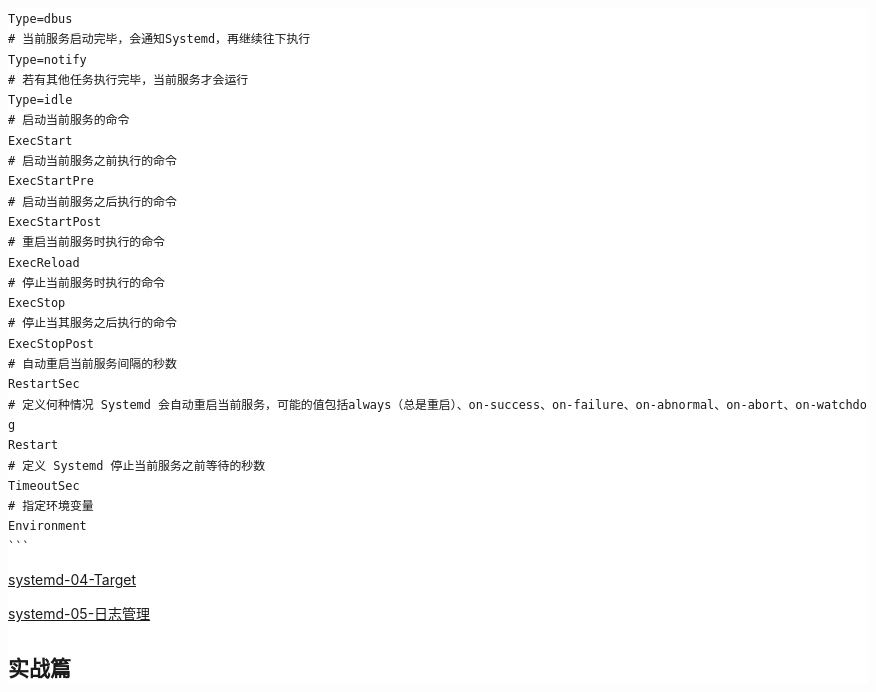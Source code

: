     Type=dbus
    # 当前服务启动完毕，会通知Systemd，再继续往下执行
    Type=notify
    # 若有其他任务执行完毕，当前服务才会运行
    Type=idle
    # 启动当前服务的命令
    ExecStart
    # 启动当前服务之前执行的命令
    ExecStartPre
    # 启动当前服务之后执行的命令
    ExecStartPost
    # 重启当前服务时执行的命令
    ExecReload
    # 停止当前服务时执行的命令
    ExecStop
    # 停止当其服务之后执行的命令
    ExecStopPost
    # 自动重启当前服务间隔的秒数
    RestartSec
    # 定义何种情况 Systemd 会自动重启当前服务，可能的值包括always（总是重启）、on-success、on-failure、on-abnormal、on-abort、on-watchdog
    Restart
    # 定义 Systemd 停止当前服务之前等待的秒数
    TimeoutSec
    # 指定环境变量
    Environment
    ```

[systemd-04-Target](https://asciinema.org/a/MPXXJIFD0QZPHqhuowZPleOty)


[systemd-05-日志管理](https://asciinema.org/a/Kjxx8RfOs1gu2RGNQZTjpQR0V)

## 实战篇
